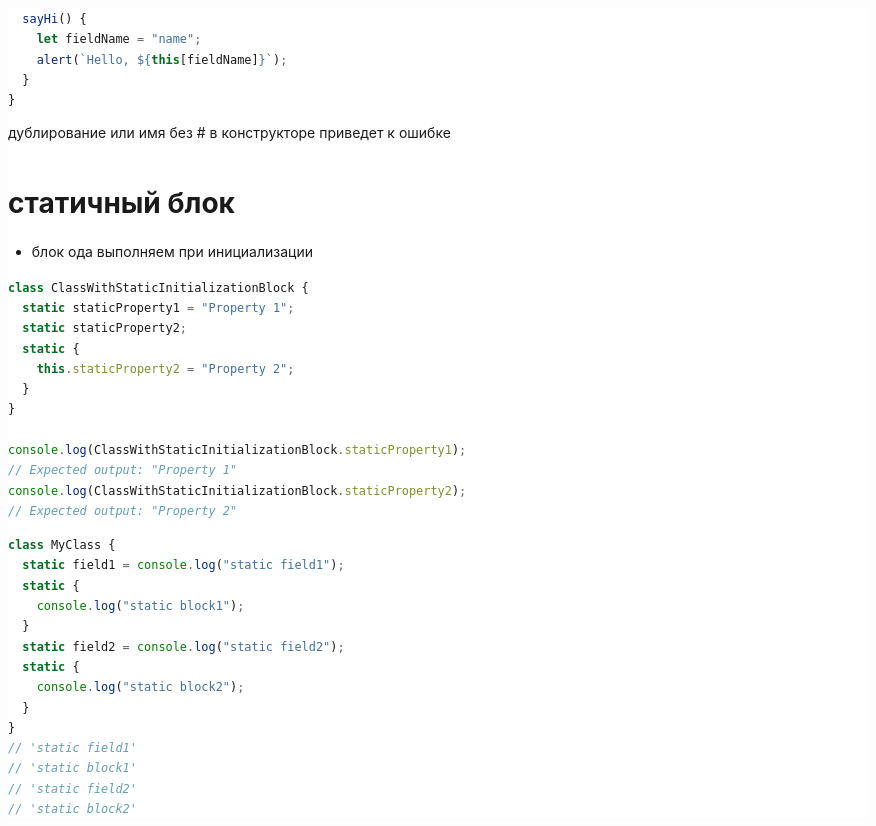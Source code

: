 ```js
  sayHi() {
    let fieldName = "name";
    alert(`Hello, ${this[fieldName]}`);
  }
}
```

дублирование или имя без # в конструкторе приведет к ошибке

# статичный блок

- блок ода выполняем при инициализации

```js
class ClassWithStaticInitializationBlock {
  static staticProperty1 = "Property 1";
  static staticProperty2;
  static {
    this.staticProperty2 = "Property 2";
  }
}

console.log(ClassWithStaticInitializationBlock.staticProperty1);
// Expected output: "Property 1"
console.log(ClassWithStaticInitializationBlock.staticProperty2);
// Expected output: "Property 2"
```

```js
class MyClass {
  static field1 = console.log("static field1");
  static {
    console.log("static block1");
  }
  static field2 = console.log("static field2");
  static {
    console.log("static block2");
  }
}
// 'static field1'
// 'static block1'
// 'static field2'
// 'static block2'
```
